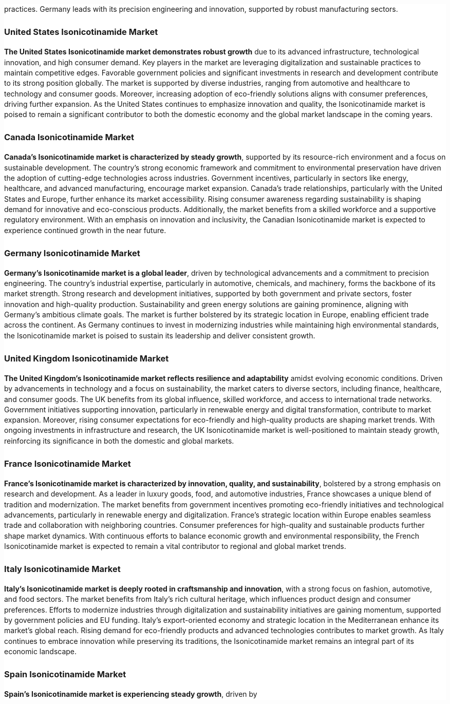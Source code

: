 practices. Germany leads with its precision engineering and innovation, supported by robust manufacturing sectors.</span></em></p></blockquote><h3><strong>United States Isonicotinamide Market</strong></h3><p><strong>The United States Isonicotinamide market demonstrates robust growth</strong> due to its advanced infrastructure, technological innovation, and high consumer demand. Key players in the market are leveraging digitalization and sustainable practices to maintain competitive edges. Favorable government policies and significant investments in research and development contribute to its strong position globally. The market is supported by diverse industries, ranging from automotive and healthcare to technology and consumer goods. Moreover, increasing adoption of eco-friendly solutions aligns with consumer preferences, driving further expansion. As the United States continues to emphasize innovation and quality, the Isonicotinamide market is poised to remain a significant contributor to both the domestic economy and the global market landscape in the coming years.</p><h3><strong>Canada Isonicotinamide Market</strong></h3><p><strong>Canada&rsquo;s Isonicotinamide market is characterized by steady growth</strong>, supported by its resource-rich environment and a focus on sustainable development. The country&rsquo;s strong economic framework and commitment to environmental preservation have driven the adoption of cutting-edge technologies across industries. Government incentives, particularly in sectors like energy, healthcare, and advanced manufacturing, encourage market expansion. Canada&rsquo;s trade relationships, particularly with the United States and Europe, further enhance its market accessibility. Rising consumer awareness regarding sustainability is shaping demand for innovative and eco-conscious products. Additionally, the market benefits from a skilled workforce and a supportive regulatory environment. With an emphasis on innovation and inclusivity, the Canadian Isonicotinamide market is expected to experience continued growth in the near future.</p><h3><strong>Germany Isonicotinamide Market</strong></h3><p><strong>Germany&rsquo;s Isonicotinamide market is a global leader</strong>, driven by technological advancements and a commitment to precision engineering. The country&rsquo;s industrial expertise, particularly in automotive, chemicals, and machinery, forms the backbone of its market strength. Strong research and development initiatives, supported by both government and private sectors, foster innovation and high-quality production. Sustainability and green energy solutions are gaining prominence, aligning with Germany&rsquo;s ambitious climate goals. The market is further bolstered by its strategic location in Europe, enabling efficient trade across the continent. As Germany continues to invest in modernizing industries while maintaining high environmental standards, the Isonicotinamide market is poised to sustain its leadership and deliver consistent growth.</p><h3><strong>United Kingdom Isonicotinamide Market</strong></h3><p><strong>The United Kingdom&rsquo;s Isonicotinamide market reflects resilience and adaptability</strong> amidst evolving economic conditions. Driven by advancements in technology and a focus on sustainability, the market caters to diverse sectors, including finance, healthcare, and consumer goods. The UK benefits from its global influence, skilled workforce, and access to international trade networks. Government initiatives supporting innovation, particularly in renewable energy and digital transformation, contribute to market expansion. Moreover, rising consumer expectations for eco-friendly and high-quality products are shaping market trends. With ongoing investments in infrastructure and research, the UK Isonicotinamide market is well-positioned to maintain steady growth, reinforcing its significance in both the domestic and global markets.</p><h3><strong>France Isonicotinamide Market</strong></h3><p><strong>France&rsquo;s Isonicotinamide market is characterized by innovation, quality, and sustainability</strong>, bolstered by a strong emphasis on research and development. As a leader in luxury goods, food, and automotive industries, France showcases a unique blend of tradition and modernization. The market benefits from government incentives promoting eco-friendly initiatives and technological advancements, particularly in renewable energy and digitalization. France&rsquo;s strategic location within Europe enables seamless trade and collaboration with neighboring countries. Consumer preferences for high-quality and sustainable products further shape market dynamics. With continuous efforts to balance economic growth and environmental responsibility, the French Isonicotinamide market is expected to remain a vital contributor to regional and global market trends.</p><h3><strong>Italy Isonicotinamide Market</strong></h3><p><strong>Italy&rsquo;s Isonicotinamide market is deeply rooted in craftsmanship and innovation</strong>, with a strong focus on fashion, automotive, and food sectors. The market benefits from Italy&rsquo;s rich cultural heritage, which influences product design and consumer preferences. Efforts to modernize industries through digitalization and sustainability initiatives are gaining momentum, supported by government policies and EU funding. Italy&rsquo;s export-oriented economy and strategic location in the Mediterranean enhance its market&rsquo;s global reach. Rising demand for eco-friendly products and advanced technologies contributes to market growth. As Italy continues to embrace innovation while preserving its traditions, the Isonicotinamide market remains an integral part of its economic landscape.</p><h3><strong>Spain Isonicotinamide Market</strong></h3><p><strong>Spain&rsquo;s Isonicotinamide market is experiencing steady growth</strong>, driven by